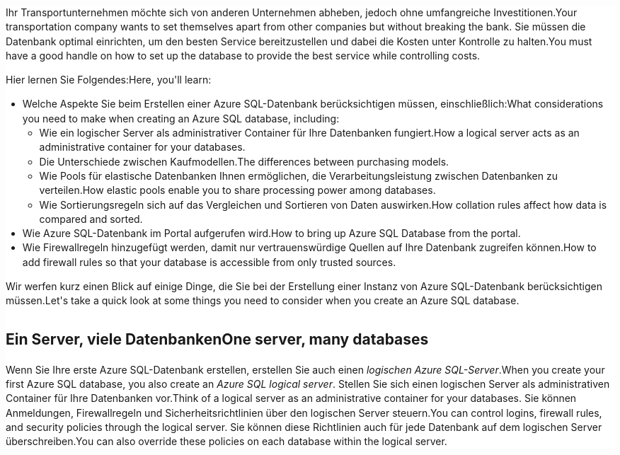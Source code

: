 <span data-ttu-id="c1d1f-101">Ihr Transportunternehmen möchte sich von anderen Unternehmen abheben, jedoch ohne umfangreiche Investitionen.</span><span class="sxs-lookup"><span data-stu-id="c1d1f-101">Your transportation company wants to set themselves apart from other companies but without breaking the bank.</span></span> <span data-ttu-id="c1d1f-102">Sie müssen die Datenbank optimal einrichten, um den besten Service bereitzustellen und dabei die Kosten unter Kontrolle zu halten.</span><span class="sxs-lookup"><span data-stu-id="c1d1f-102">You must have a good handle on how to set up the database to provide the best service while controlling costs.</span></span>

<span data-ttu-id="c1d1f-103">Hier lernen Sie Folgendes:</span><span class="sxs-lookup"><span data-stu-id="c1d1f-103">Here, you'll learn:</span></span>

- <span data-ttu-id="c1d1f-104">Welche Aspekte Sie beim Erstellen einer Azure SQL-Datenbank berücksichtigen müssen, einschließlich:</span><span class="sxs-lookup"><span data-stu-id="c1d1f-104">What considerations you need to make when creating an Azure SQL database, including:</span></span>
  - <span data-ttu-id="c1d1f-105">Wie ein logischer Server als administrativer Container für Ihre Datenbanken fungiert.</span><span class="sxs-lookup"><span data-stu-id="c1d1f-105">How a logical server acts as an administrative container for your databases.</span></span>
  - <span data-ttu-id="c1d1f-106">Die Unterschiede zwischen Kaufmodellen.</span><span class="sxs-lookup"><span data-stu-id="c1d1f-106">The differences between purchasing models.</span></span>
  - <span data-ttu-id="c1d1f-107">Wie Pools für elastische Datenbanken Ihnen ermöglichen, die Verarbeitungsleistung zwischen Datenbanken zu verteilen.</span><span class="sxs-lookup"><span data-stu-id="c1d1f-107">How elastic pools enable you to share processing power among databases.</span></span>
  - <span data-ttu-id="c1d1f-108">Wie Sortierungsregeln sich auf das Vergleichen und Sortieren von Daten auswirken.</span><span class="sxs-lookup"><span data-stu-id="c1d1f-108">How collation rules affect how data is compared and sorted.</span></span>
- <span data-ttu-id="c1d1f-109">Wie Azure SQL-Datenbank im Portal aufgerufen wird.</span><span class="sxs-lookup"><span data-stu-id="c1d1f-109">How to bring up Azure SQL Database from the portal.</span></span>
- <span data-ttu-id="c1d1f-110">Wie Firewallregeln hinzugefügt werden, damit nur vertrauenswürdige Quellen auf Ihre Datenbank zugreifen können.</span><span class="sxs-lookup"><span data-stu-id="c1d1f-110">How to add firewall rules so that your database is accessible from only trusted sources.</span></span>

<span data-ttu-id="c1d1f-111">Wir werfen kurz einen Blick auf einige Dinge, die Sie bei der Erstellung einer Instanz von Azure SQL-Datenbank berücksichtigen müssen.</span><span class="sxs-lookup"><span data-stu-id="c1d1f-111">Let's take a quick look at some things you need to consider when you create an Azure SQL database.</span></span>

## <a name="one-server-many-databases"></a><span data-ttu-id="c1d1f-112">Ein Server, viele Datenbanken</span><span class="sxs-lookup"><span data-stu-id="c1d1f-112">One server, many databases</span></span>

<span data-ttu-id="c1d1f-113">Wenn Sie Ihre erste Azure SQL-Datenbank erstellen, erstellen Sie auch einen _logischen Azure SQL-Server_.</span><span class="sxs-lookup"><span data-stu-id="c1d1f-113">When you create your first Azure SQL database, you also create an _Azure SQL logical server_.</span></span> <span data-ttu-id="c1d1f-114">Stellen Sie sich einen logischen Server als administrativen Container für Ihre Datenbanken vor.</span><span class="sxs-lookup"><span data-stu-id="c1d1f-114">Think of a logical server as an administrative container for your databases.</span></span> <span data-ttu-id="c1d1f-115">Sie können Anmeldungen, Firewallregeln und Sicherheitsrichtlinien über den logischen Server steuern.</span><span class="sxs-lookup"><span data-stu-id="c1d1f-115">You can control logins, firewall rules, and security policies through the logical server.</span></span> <span data-ttu-id="c1d1f-116">Sie können diese Richtlinien auch für jede Datenbank auf dem logischen Server überschreiben.</span><span class="sxs-lookup"><span data-stu-id="c1d1f-116">You can also override these policies on each database within the logical server.</span></span>
